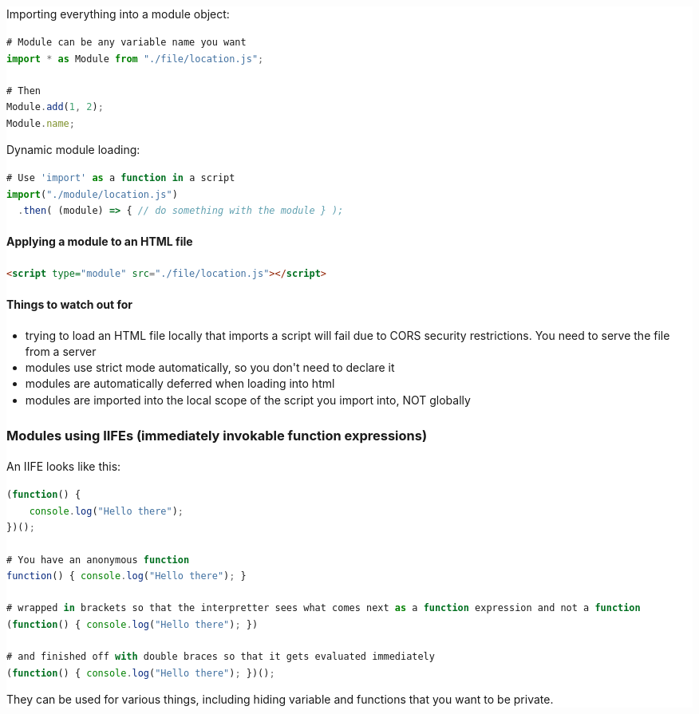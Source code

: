 Importing everything into a module object:

```javascript
# Module can be any variable name you want
import * as Module from "./file/location.js";

# Then
Module.add(1, 2);
Module.name;
```

Dynamic module loading:

```javascript
# Use 'import' as a function in a script
import("./module/location.js")
  .then( (module) => { // do something with the module } );
```

#### Applying a module to an HTML file

```html
<script type="module" src="./file/location.js"></script>
```

#### Things to watch out for

- trying to load an HTML file locally that imports a script will fail due to CORS security restrictions. You need to serve the file from a server
- modules use strict mode automatically, so you don't need to declare it
- modules are automatically deferred when loading into html
- modules are imported into the local scope of the script you import into, NOT globally

### Modules using IIFEs (immediately invokable function expressions)

An IIFE looks like this:

```javascript
(function() {
	console.log("Hello there");
})();

# You have an anonymous function
function() { console.log("Hello there"); }

# wrapped in brackets so that the interpretter sees what comes next as a function expression and not a function
(function() { console.log("Hello there"); })

# and finished off with double braces so that it gets evaluated immediately
(function() { console.log("Hello there"); })();
```

They can be used for various things, including hiding variable and functions that you want to be private.
